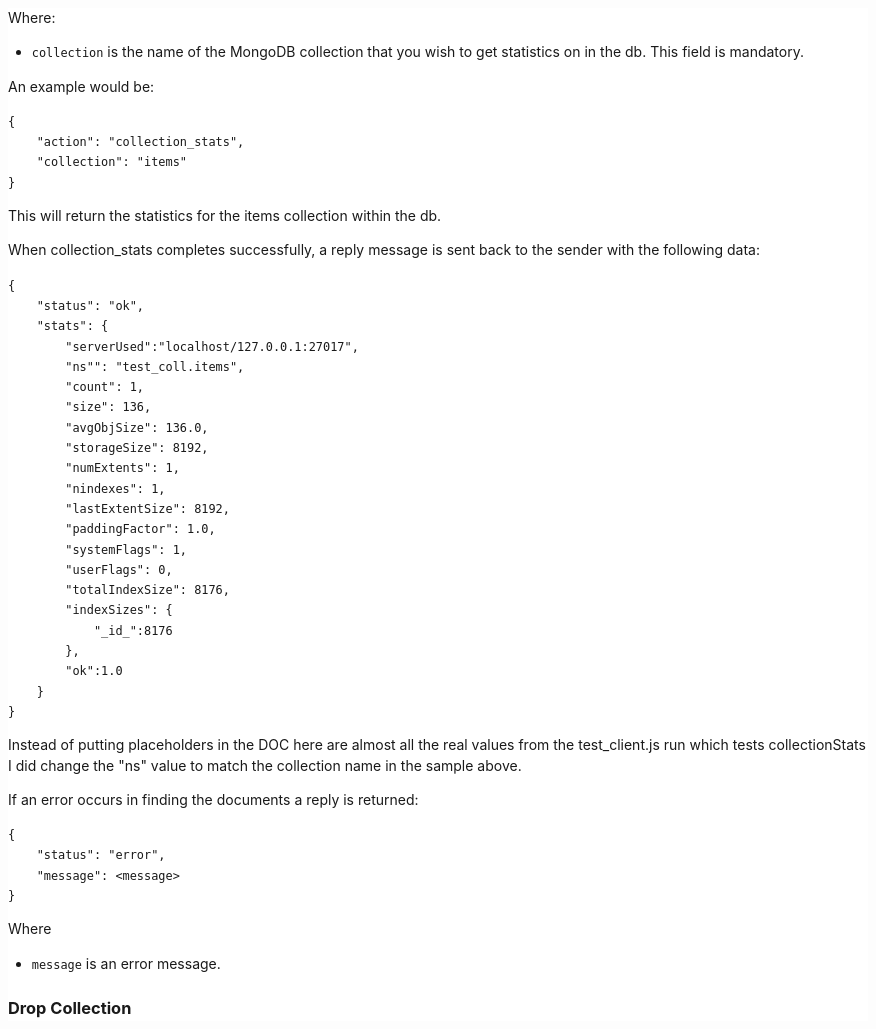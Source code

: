 Where:
* `collection` is the name of the MongoDB collection that you wish to get statistics on in the db. This field is mandatory.

An example would be:

    {
        "action": "collection_stats",
        "collection": "items"
    }

This will return the statistics for the items collection within the db.

When collection_stats completes successfully, a reply message is sent back to the sender with the following data:

    {
        "status": "ok",
        "stats": {
            "serverUsed":"localhost/127.0.0.1:27017",
            "ns"": "test_coll.items",
            "count": 1,
            "size": 136,
            "avgObjSize": 136.0,
            "storageSize": 8192,
            "numExtents": 1,
            "nindexes": 1,
            "lastExtentSize": 8192,
            "paddingFactor": 1.0,
            "systemFlags": 1,
            "userFlags": 0,
            "totalIndexSize": 8176,
            "indexSizes": {
                "_id_":8176
            },
            "ok":1.0
        }
    }

Instead of putting placeholders in the DOC here are almost all the real values from the test_client.js run which tests collectionStats
I did change the "ns" value to match the collection name in the sample above.

If an error occurs in finding the documents a reply is returned:

    {
        "status": "error",
        "message": <message>
    }

Where
* `message` is an error message.

### Drop Collection
